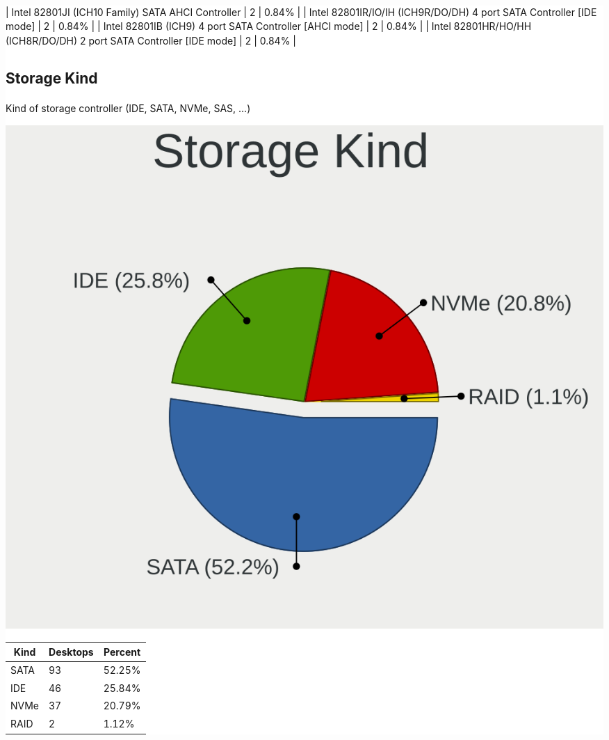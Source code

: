 | Intel 82801JI (ICH10 Family) SATA AHCI Controller                                       | 2        | 0.84%   |
| Intel 82801IR/IO/IH (ICH9R/DO/DH) 4 port SATA Controller [IDE mode]                     | 2        | 0.84%   |
| Intel 82801IB (ICH9) 4 port SATA Controller [AHCI mode]                                 | 2        | 0.84%   |
| Intel 82801HR/HO/HH (ICH8R/DO/DH) 2 port SATA Controller [IDE mode]                     | 2        | 0.84%   |

Storage Kind
------------

Kind of storage controller (IDE, SATA, NVMe, SAS, ...)

![Storage Kind](./images/pie_chart/storage_kind.svg)


| Kind | Desktops | Percent |
|------|----------|---------|
| SATA | 93       | 52.25%  |
| IDE  | 46       | 25.84%  |
| NVMe | 37       | 20.79%  |
| RAID | 2        | 1.12%   |
